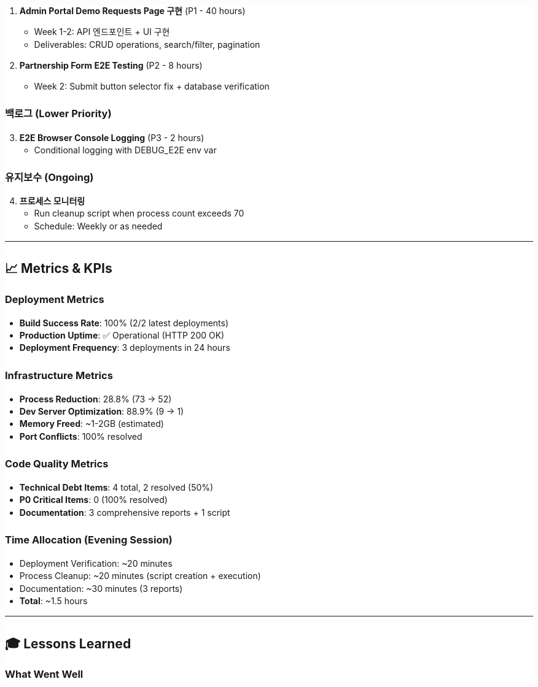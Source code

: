 1. **Admin Portal Demo Requests Page 구현** (P1 - 40 hours)
   - Week 1-2: API 엔드포인트 + UI 구현
   - Deliverables: CRUD operations, search/filter, pagination

2. **Partnership Form E2E Testing** (P2 - 8 hours)
   - Week 2: Submit button selector fix + database verification

### 백로그 (Lower Priority)

3. **E2E Browser Console Logging** (P3 - 2 hours)
   - Conditional logging with DEBUG_E2E env var

### 유지보수 (Ongoing)

4. **프로세스 모니터링**
   - Run cleanup script when process count exceeds 70
   - Schedule: Weekly or as needed

---

## 📈 Metrics & KPIs

### Deployment Metrics
- **Build Success Rate**: 100% (2/2 latest deployments)
- **Production Uptime**: ✅ Operational (HTTP 200 OK)
- **Deployment Frequency**: 3 deployments in 24 hours

### Infrastructure Metrics
- **Process Reduction**: 28.8% (73 → 52)
- **Dev Server Optimization**: 88.9% (9 → 1)
- **Memory Freed**: ~1-2GB (estimated)
- **Port Conflicts**: 100% resolved

### Code Quality Metrics
- **Technical Debt Items**: 4 total, 2 resolved (50%)
- **P0 Critical Items**: 0 (100% resolved)
- **Documentation**: 3 comprehensive reports + 1 script

### Time Allocation (Evening Session)
- Deployment Verification: ~20 minutes
- Process Cleanup: ~20 minutes (script creation + execution)
- Documentation: ~30 minutes (3 reports)
- **Total**: ~1.5 hours

---

## 🎓 Lessons Learned

### What Went Well
